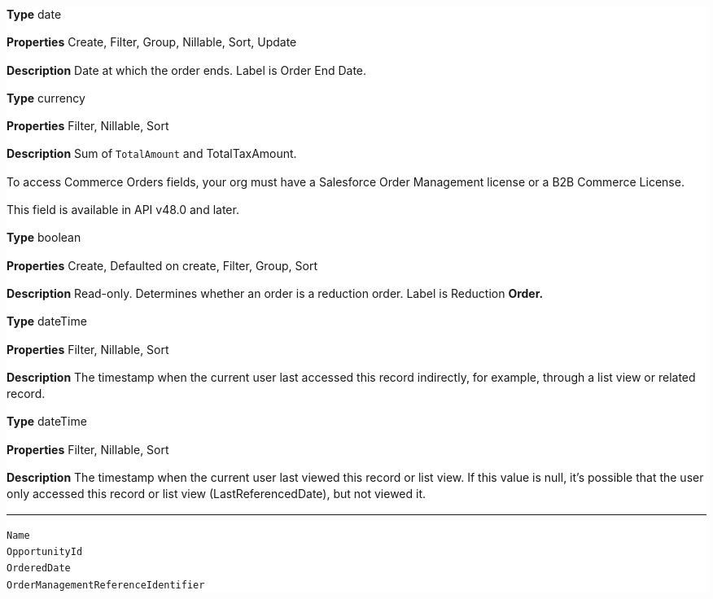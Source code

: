 **Type**
date

**Properties**
Create, Filter, Group, Nillable, Sort, Update

**Description**
Date at which the order ends. Label is Order End Date.

**Type**
currency

**Properties**
Filter, Nillable, Sort

**Description**
Sum of `TotalAmount` and TotalTaxAmount.

To access Commerce Orders fields, your org must have a Salesforce Order
Management license or a B2B Commerce License.

This field is available in API v48.0 and later.

**Type**
boolean

**Properties**
Create, Defaulted on create, Filter, Group, Sort

**Description**
Read-only. Determines whether an order is a reduction order. Label is Reduction
**Order.**

**Type**
dateTime

**Properties**
Filter, Nillable, Sort

**Description**
The timestamp when the current user last accessed this record indirectly, for
example, through a list view or related record.

**Type**
dateTime

**Properties**
Filter, Nillable, Sort

**Description**
The timestamp when the current user last viewed this record or list view. If this
value is null, it’s possible that the user only accessed this record or list view
(LastReferencedDate), but not viewed it.


-----

```
Name
OpportunityId
OrderedDate
OrderManagementReferenceIdentifier

```
